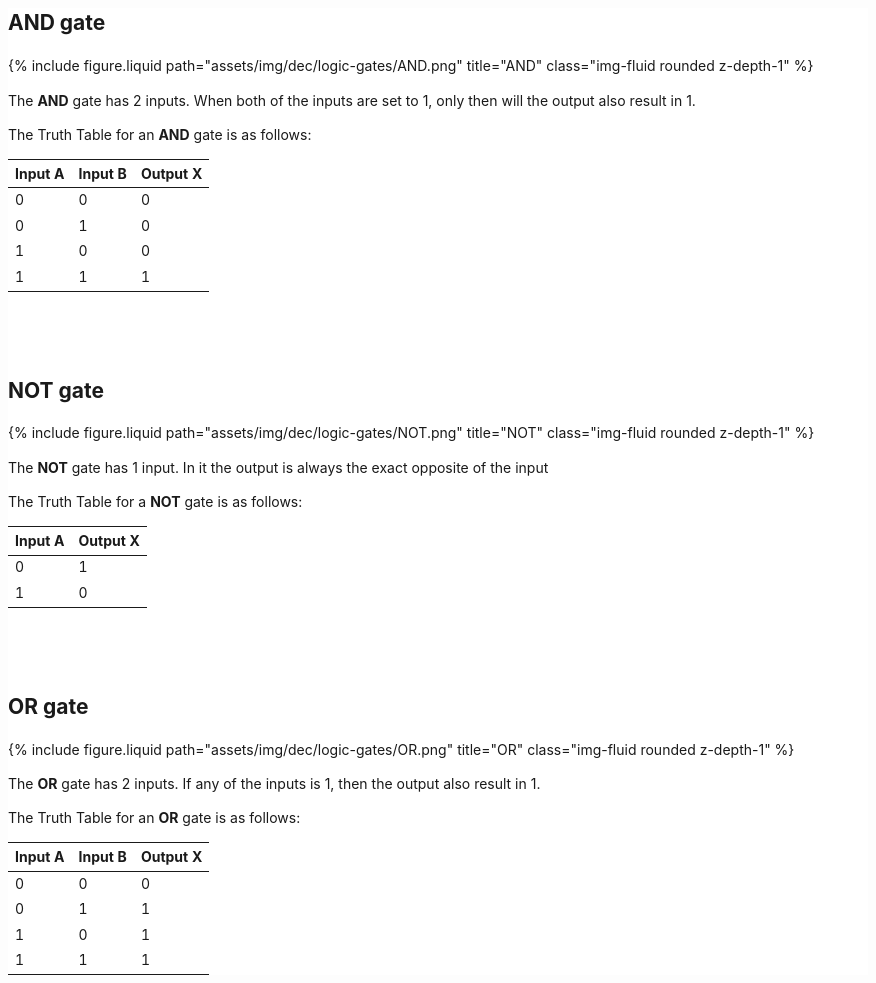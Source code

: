 ## AND gate

{% include figure.liquid path="assets/img/dec/logic-gates/AND.png" title="AND" class="img-fluid rounded z-depth-1" %}

The **AND** gate has 2 inputs. When both of the inputs are set to 1, only then will the output also result in 1.

The Truth Table for an **AND** gate is as follows:

| Input A | Input B | Output X |
| ------- | ------- | -------- |
| 0       | 0       | 0        |
| 0       | 1       | 0        |
| 1       | 0       | 0        |
| 1       | 1       | 1        |

<br><br>


## NOT gate

{% include figure.liquid path="assets/img/dec/logic-gates/NOT.png" title="NOT" class="img-fluid rounded z-depth-1" %}

The **NOT** gate has 1 input. In it the output is always the exact opposite of the input

The Truth Table for a **NOT** gate is as follows:

| Input A | Output X |
| ------- | -------- |
| 0       | 1        |
| 1       | 0        |

<br><br>


## OR gate

{% include figure.liquid path="assets/img/dec/logic-gates/OR.png" title="OR" class="img-fluid rounded z-depth-1" %}

The **OR** gate has 2 inputs. If any of the inputs is 1, then the output also result in 1.

The Truth Table for an **OR** gate is as follows:

| Input A | Input B | Output X |
| ------- | ------- | -------- |
| 0       | 0       | 0        |
| 0       | 1       | 1        |
| 1       | 0       | 1        |
| 1       | 1       | 1        |
